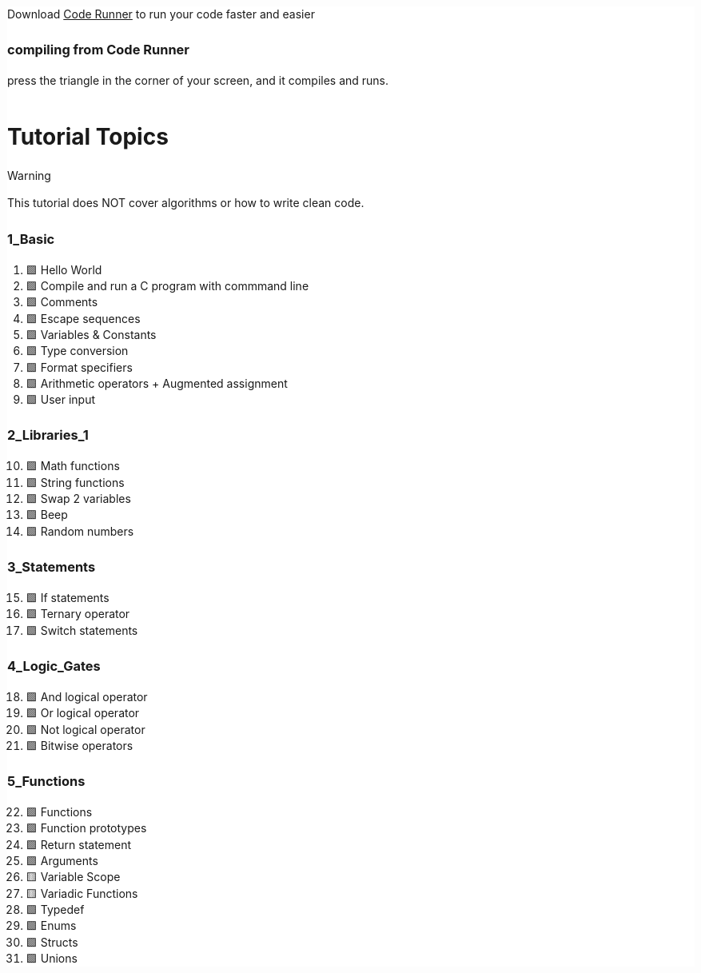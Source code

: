 Download [Code Runner](https://marketplace.visualstudio.com/items?itemName=formulahendry.code-runner) to run your code faster and easier

### compiling from Code Runner
press the triangle in the corner of your screen, and it compiles and runs.

# Tutorial Topics

> [!WARNING]
> This tutorial does NOT cover algorithms or how to write clean code.

### 1_Basic
01. 🟩 Hello World
02. 🟩 Compile and run a C program with commmand line
03. 🟩 Comments
04. 🟩 Escape sequences
05. 🟩 Variables & Constants
06. 🟩 Type conversion
07. 🟩 Format specifiers
08. 🟩 Arithmetic operators + Augmented assignment
09. 🟩 User input

### 2_Libraries_1
10. 🟩 Math functions
11. 🟩 String functions
12. 🟩 Swap 2 variables
13. 🟩 Beep
14. 🟩 Random numbers

### 3_Statements
15. 🟩 If statements
16. 🟩 Ternary operator
17. 🟩 Switch statements

### 4_Logic_Gates
18. 🟩 And logical operator
19. 🟩 Or logical operator
20. 🟩 Not logical operator
21. 🟩 Bitwise operators

### 5_Functions
22. 🟩 Functions
23. 🟩 Function prototypes
24. 🟩 Return statement
25. 🟩 Arguments
26. 🟨 Variable Scope
27. 🟨 Variadic Functions
28. 🟩 Typedef
29. 🟩 Enums
30. 🟩 Structs
31. 🟩 Unions
